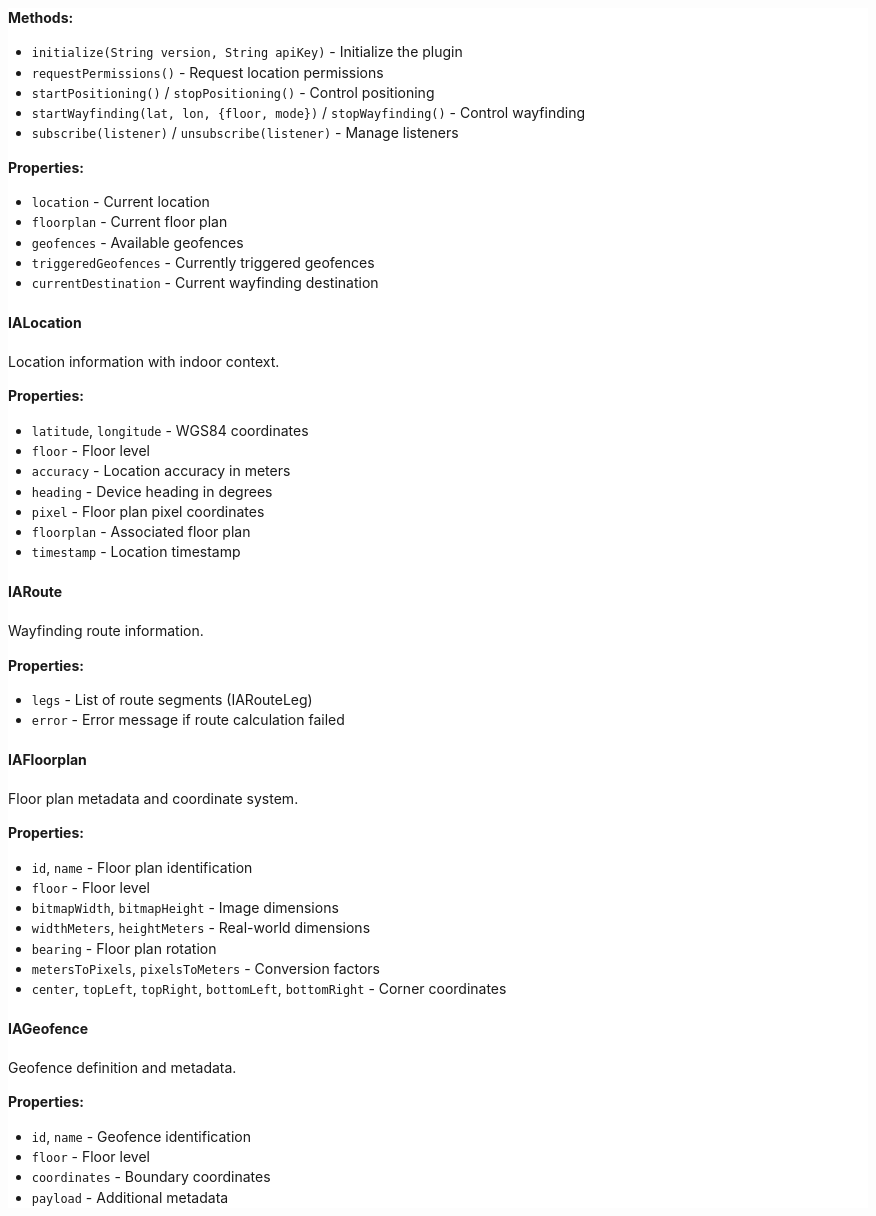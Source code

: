 **Methods:**
- `initialize(String version, String apiKey)` - Initialize the plugin
- `requestPermissions()` - Request location permissions
- `startPositioning()` / `stopPositioning()` - Control positioning
- `startWayfinding(lat, lon, {floor, mode})` / `stopWayfinding()` - Control wayfinding
- `subscribe(listener)` / `unsubscribe(listener)` - Manage listeners

**Properties:**
- `location` - Current location
- `floorplan` - Current floor plan
- `geofences` - Available geofences
- `triggeredGeofences` - Currently triggered geofences
- `currentDestination` - Current wayfinding destination

#### IALocation
Location information with indoor context.

**Properties:**
- `latitude`, `longitude` - WGS84 coordinates
- `floor` - Floor level
- `accuracy` - Location accuracy in meters
- `heading` - Device heading in degrees
- `pixel` - Floor plan pixel coordinates
- `floorplan` - Associated floor plan
- `timestamp` - Location timestamp

#### IARoute
Wayfinding route information.

**Properties:**
- `legs` - List of route segments (IARouteLeg)
- `error` - Error message if route calculation failed

#### IAFloorplan
Floor plan metadata and coordinate system.

**Properties:**
- `id`, `name` - Floor plan identification
- `floor` - Floor level
- `bitmapWidth`, `bitmapHeight` - Image dimensions
- `widthMeters`, `heightMeters` - Real-world dimensions
- `bearing` - Floor plan rotation
- `metersToPixels`, `pixelsToMeters` - Conversion factors
- `center`, `topLeft`, `topRight`, `bottomLeft`, `bottomRight` - Corner coordinates

#### IAGeofence
Geofence definition and metadata.

**Properties:**
- `id`, `name` - Geofence identification
- `floor` - Floor level
- `coordinates` - Boundary coordinates
- `payload` - Additional metadata
